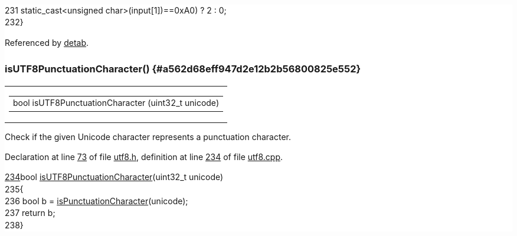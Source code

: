 <div class="doxyCodeLine"><span class="doxyLineNumber">231</span><span class="doxyLineContent"><span class="doxyHighlight">          </span><span class="doxyHighlightKeyword">static_cast&lt;</span><span class="doxyHighlightKeywordType">unsigned</span><span class="doxyHighlight"> </span><span class="doxyHighlightKeywordType">char</span><span class="doxyHighlightKeyword">&gt;</span><span class="doxyHighlight">(input[1])==0xA0) ? 2 : 0;</span></span></div>
<div class="doxyCodeLine"><span class="doxyLineNumber">232</span><span class="doxyLineContent"><span class="doxyHighlight">}</span></span></div>

</div>


Referenced by <a href="/web-doxygen/docs/api/files/src/util-cpp/#a9884211727d9091a08b34aa1fb14c9b1">detab</a>.
</div>
</div>

### isUTF8PunctuationCharacter() {#a562d68eff947d2e12b2b56800825e552}

<div class="doxyMemberItem">
<div class="doxyMemberProto">
<table class="doxyMemberLabels">
<tr class="doxyMemberLabels">
<td class="doxyMemberLabelsLeft">
<table class="doxyMemberName">
<tr>
<td class="doxyMemberName">bool isUTF8PunctuationCharacter (uint32_t unicode)</td>
</tr>
</table>
</td>
</tr>
</table>
</div>
<div class="doxyMemberDoc">
<p>Check if the given Unicode character represents a punctuation character.</p>

<p>Declaration at line <a href="#l00073">73</a> of file <a href="/web-doxygen/docs/api/files/src/utf8-h">utf8.h</a>, definition at line <a href="/web-doxygen/docs/api/files/src/utf8-cpp/#l00234">234</a> of file <a href="/web-doxygen/docs/api/files/src/utf8-cpp">utf8.cpp</a>.</p>

<div class="doxyProgramListing">

<div class="doxyCodeLine"><span class="doxyLineNumber"><a href="/web-doxygen/docs/api/files/src/utf8-cpp/#a562d68eff947d2e12b2b56800825e552">234</a></span><span class="doxyLineContent"><span class="doxyHighlightKeywordType">bool</span><span class="doxyHighlight"> <a href="/web-doxygen/docs/api/files/src/utf8-cpp/#a562d68eff947d2e12b2b56800825e552">isUTF8PunctuationCharacter</a>(uint32_t unicode)</span></span></div>
<div class="doxyCodeLine"><span class="doxyLineNumber">235</span><span class="doxyLineContent"><span class="doxyHighlight">{</span></span></div>
<div class="doxyCodeLine"><span class="doxyLineNumber">236</span><span class="doxyLineContent"><span class="doxyHighlight">  </span><span class="doxyHighlightKeywordType">bool</span><span class="doxyHighlight"> b = <a href="/web-doxygen/docs/api/files/src/caseconvert-h/#a13534af4c55105afe07d4590d28b3599">isPunctuationCharacter</a>(unicode);</span></span></div>
<div class="doxyCodeLine"><span class="doxyLineNumber">237</span><span class="doxyLineContent"><span class="doxyHighlight">  </span><span class="doxyHighlightKeywordFlow">return</span><span class="doxyHighlight"> b;</span></span></div>
<div class="doxyCodeLine"><span class="doxyLineNumber">238</span><span class="doxyLineContent"><span class="doxyHighlight">}</span></span></div>
